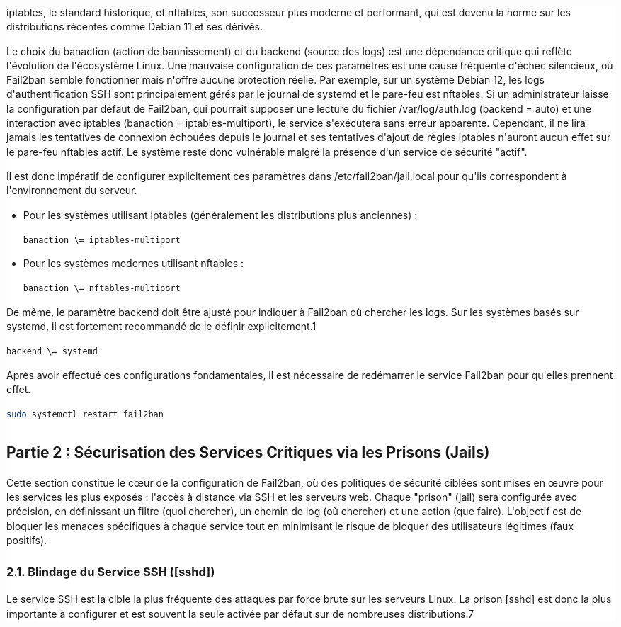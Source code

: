 iptables, le standard historique, et nftables, son successeur plus moderne et performant, qui est devenu la norme sur les distributions récentes comme Debian 11 et ses dérivés.

Le choix du banaction (action de bannissement) et du backend (source des logs) est une dépendance critique qui reflète l'évolution de l'écosystème Linux. Une mauvaise configuration de ces paramètres est une cause fréquente d'échec silencieux, où Fail2ban semble fonctionner mais n'offre aucune protection réelle. Par exemple, sur un système Debian 12, les logs d'authentification SSH sont principalement gérés par le journal de systemd et le pare-feu est nftables. Si un administrateur laisse la configuration par défaut de Fail2ban, qui pourrait supposer une lecture du fichier /var/log/auth.log (backend \= auto) et une interaction avec iptables (banaction \= iptables-multiport), le service s'exécutera sans erreur apparente. Cependant, il ne lira jamais les tentatives de connexion échouées depuis le journal et ses tentatives d'ajout de règles iptables n'auront aucun effet sur le pare-feu nftables actif. Le système reste donc vulnérable malgré la présence d'un service de sécurité "actif".

Il est donc impératif de configurer explicitement ces paramètres dans /etc/fail2ban/jail.local pour qu'ils correspondent à l'environnement du serveur.

* Pour les systèmes utilisant iptables (généralement les distributions plus anciennes) :  
  ```
  banaction \= iptables-multiport
  ```

* Pour les systèmes modernes utilisant nftables :  
  ```
  banaction \= nftables-multiport
  ```



De même, le paramètre backend doit être ajusté pour indiquer à Fail2ban où chercher les logs. Sur les systèmes basés sur systemd, il est fortement recommandé de le définir explicitement.1


```
backend \= systemd
```

Après avoir effectué ces configurations fondamentales, il est nécessaire de redémarrer le service Fail2ban pour qu'elles prennent effet.

```Bash
sudo systemctl restart fail2ban
```

## **Partie 2 : Sécurisation des Services Critiques via les Prisons (Jails)**

Cette section constitue le cœur de la configuration de Fail2ban, où des politiques de sécurité ciblées sont mises en œuvre pour les services les plus exposés : l'accès à distance via SSH et les serveurs web. Chaque "prison" (jail) sera configurée avec précision, en définissant un filtre (quoi chercher), un chemin de log (où chercher) et une action (que faire). L'objectif est de bloquer les menaces spécifiques à chaque service tout en minimisant le risque de bloquer des utilisateurs légitimes (faux positifs).

### **2.1. Blindage du Service SSH (\[sshd\])**

Le service SSH est la cible la plus fréquente des attaques par force brute sur les serveurs Linux. La prison \[sshd\] est donc la plus importante à configurer et est souvent la seule activée par défaut sur de nombreuses distributions.7
